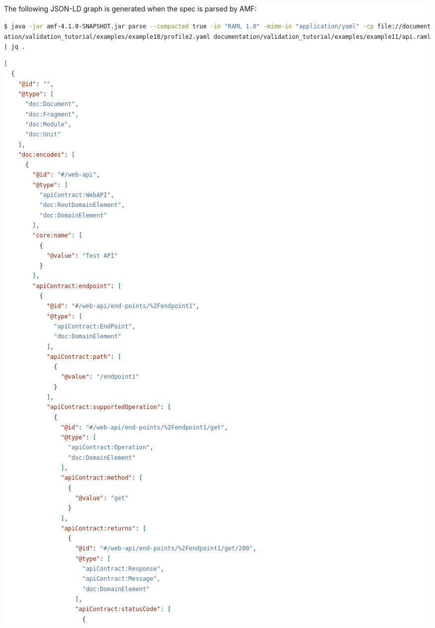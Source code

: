 The following JSON-LD graph is generated when the spec is parsed by AMF:

```bash
$ java -jar amf-4.1.0-SNAPSHOT.jar parse --compacted true -in "RAML 1.0" -mime-in "application/yaml" -cp file://documentation/validation_tutorial/examples/example10/profile2.yaml documentation/validation_tutorial/examples/example11/api.raml | jq .
```

```json
[
  {
    "@id": "",
    "@type": [
      "doc:Document",
      "doc:Fragment",
      "doc:Module",
      "doc:Unit"
    ],
    "doc:encodes": [
      {
        "@id": "#/web-api",
        "@type": [
          "apiContract:WebAPI",
          "doc:RootDomainElement",
          "doc:DomainElement"
        ],
        "core:name": [
          {
            "@value": "Test API"
          }
        ],
        "apiContract:endpoint": [
          {
            "@id": "#/web-api/end-points/%2Fendpoint1",
            "@type": [
              "apiContract:EndPoint",
              "doc:DomainElement"
            ],
            "apiContract:path": [
              {
                "@value": "/endpoint1"
              }
            ],
            "apiContract:supportedOperation": [
              {
                "@id": "#/web-api/end-points/%2Fendpoint1/get",
                "@type": [
                  "apiContract:Operation",
                  "doc:DomainElement"
                ],
                "apiContract:method": [
                  {
                    "@value": "get"
                  }
                ],
                "apiContract:returns": [
                  {
                    "@id": "#/web-api/end-points/%2Fendpoint1/get/200",
                    "@type": [
                      "apiContract:Response",
                      "apiContract:Message",
                      "doc:DomainElement"
                    ],
                    "apiContract:statusCode": [
                      {
```